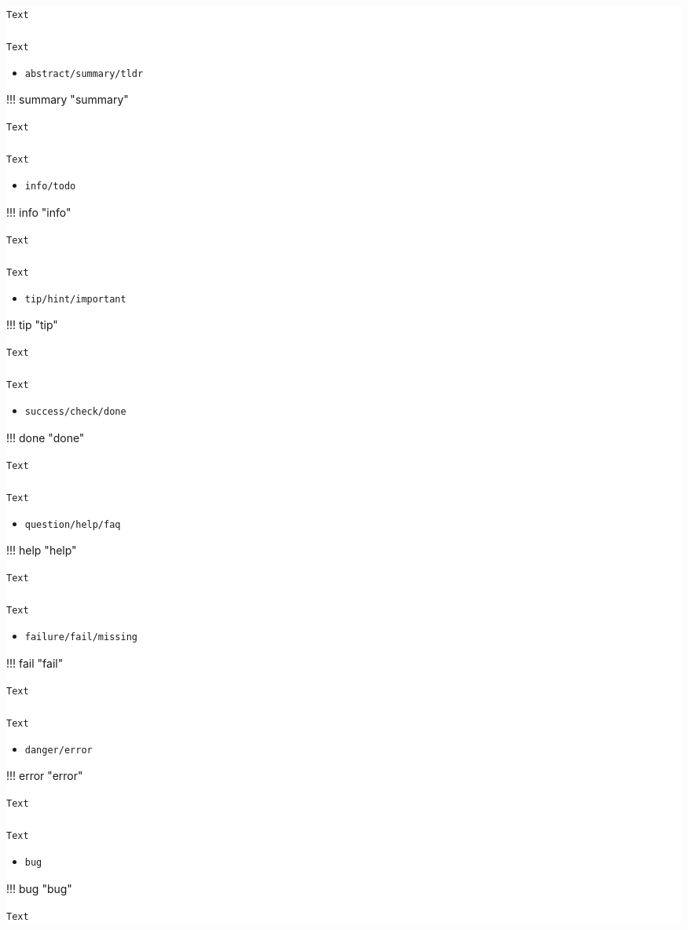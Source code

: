    	Text
   	
    Text

- `abstract/summary/tldr`

!!! summary "summary"

   	Text
   	
    Text

- `info/todo`

!!! info "info"

   	Text
   	
    Text

- `tip/hint/important`

!!! tip "tip"

   	Text
   	
    Text

- `success/check/done`

!!! done "done"

   	Text
   	
    Text

- `question/help/faq`

!!! help "help"

   	Text
   	
    Text

- `failure/fail/missing`

!!! fail "fail"

   	Text
   	
    Text

- `danger/error`

!!! error "error"

   	Text
   	
    Text

- `bug`

!!! bug "bug"

   	Text
   	